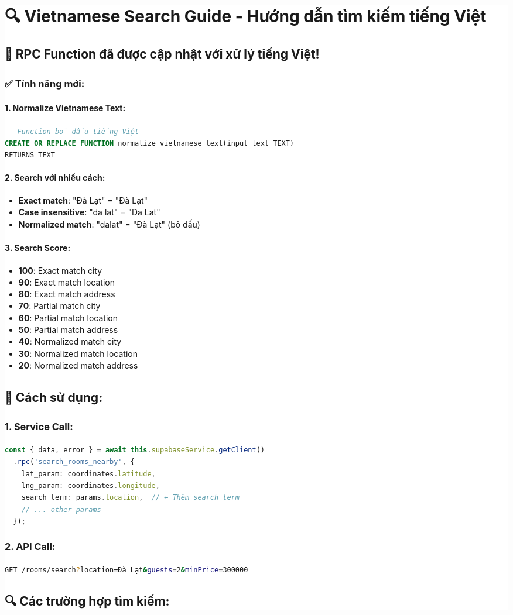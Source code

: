 # 🔍 Vietnamese Search Guide - Hướng dẫn tìm kiếm tiếng Việt

## 🎯 **RPC Function đã được cập nhật với xử lý tiếng Việt!**

### **✅ Tính năng mới:**

#### **1. Normalize Vietnamese Text:**
```sql
-- Function bỏ dấu tiếng Việt
CREATE OR REPLACE FUNCTION normalize_vietnamese_text(input_text TEXT)
RETURNS TEXT
```

#### **2. Search với nhiều cách:**
- **Exact match**: "Đà Lạt" = "Đà Lạt"
- **Case insensitive**: "da lat" = "Da Lat"
- **Normalized match**: "dalat" = "Đà Lạt" (bỏ dấu)

#### **3. Search Score:**
- **100**: Exact match city
- **90**: Exact match location
- **80**: Exact match address
- **70**: Partial match city
- **60**: Partial match location
- **50**: Partial match address
- **40**: Normalized match city
- **30**: Normalized match location
- **20**: Normalized match address

## 🚀 **Cách sử dụng:**

### **1. Service Call:**
```typescript
const { data, error } = await this.supabaseService.getClient()
  .rpc('search_rooms_nearby', {
    lat_param: coordinates.latitude,
    lng_param: coordinates.longitude,
    search_term: params.location,  // ← Thêm search term
    // ... other params
  });
```

### **2. API Call:**
```bash
GET /rooms/search?location=Đà Lạt&guests=2&minPrice=300000
```

## 🔍 **Các trường hợp tìm kiếm:**
